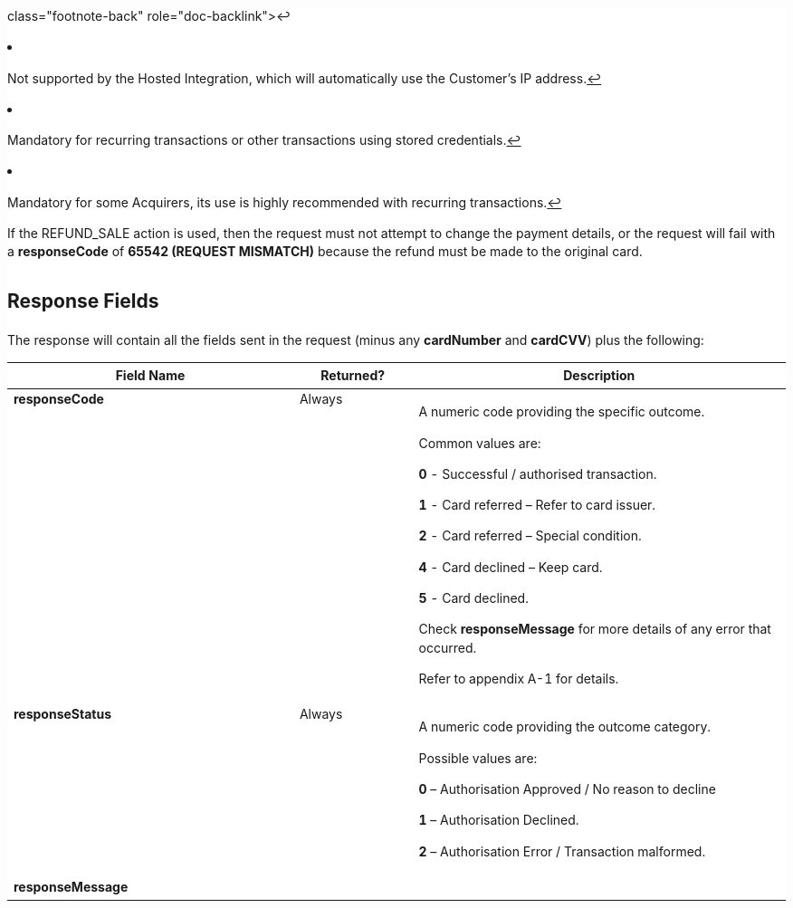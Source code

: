 class="footnote-back" role="doc-backlink">↩︎</a></p></li>
<li id="fn7"><p>Not supported by the Hosted Integration, which will
automatically use the Customer’s IP address.<a href="#fnref7"
class="footnote-back" role="doc-backlink">↩︎</a></p></li>
<li id="fn8"><p>Mandatory for recurring transactions or other
transactions using stored credentials.<a href="#fnref8"
class="footnote-back" role="doc-backlink">↩︎</a></p></li>
<li id="fn9"><p>Mandatory for some Acquirers, its use is highly
recommended with recurring transactions.<a href="#fnref9"
class="footnote-back" role="doc-backlink">↩︎</a></p></li>
</ol>
</aside>

If the REFUND_SALE action is used, then the request must not attempt to
change the payment details, or the request will fail with a
**responseCode** of **65542 (REQUEST MISMATCH)** because the refund must
be made to the original card.

## Response Fields

The response will contain all the fields sent in the request (minus any
**cardNumber** and **cardCVV**) plus the following:

<table>
<colgroup>
<col style="width: 36%" />
<col style="width: 15%" />
<col style="width: 47%" />
</colgroup>
<thead>
<tr class="header">
<th><strong>Field Name</strong></th>
<th><strong>Returned?</strong></th>
<th><strong>Description</strong></th>
</tr>
</thead>
<tbody>
<tr class="odd">
<td><strong>responseCode</strong></td>
<td>Always</td>
<td><p>A numeric code providing the specific outcome.</p>
<p>Common values are:</p>
<p><strong>0</strong> - Successful / authorised transaction.</p>
<p><strong>1</strong> - Card referred – Refer to card issuer.</p>
<p><strong>2</strong> - Card referred – Special condition.</p>
<p><strong>4</strong> - Card declined – Keep card.</p>
<p><strong>5</strong> - Card declined.</p>
<p>Check <strong>responseMessage</strong> for more details of any error
that occurred.</p>
<p>Refer to appendix A-1 for details.</p></td>
</tr>
<tr class="even">
<td><strong>responseStatus</strong></td>
<td>Always</td>
<td><p>A numeric code providing the outcome category.</p>
<p>Possible values are:</p>
<p><strong>0</strong> – Authorisation Approved / No reason to
decline</p>
<p><strong>1</strong> – Authorisation Declined.</p>
<p><strong>2</strong> – Authorisation Error / Transaction
malformed.</p></td>
</tr>
<tr class="odd">
<td><strong>responseMessage</strong></td>